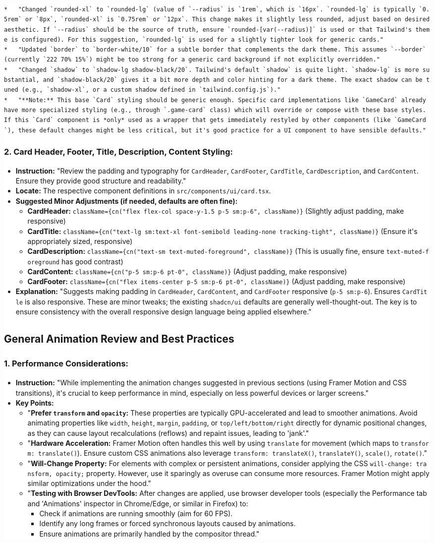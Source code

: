    *   "Changed `rounded-xl` to `rounded-lg` (value of `--radius` is `1rem`, which is `16px`. `rounded-lg` is typically `0.5rem` or `8px`, `rounded-xl` is `0.75rem` or `12px`. This change makes it slightly less rounded, adjust based on desired aesthetic. If `--radius` should be the source of truth, ensure `rounded-[var(--radius)]` is used or that Tailwind's theme is configured). For this suggestion, `rounded-lg` is used for a slightly tighter look for generic cards."
    *   "Updated `border` to `border-white/10` for a subtle border that complements the dark theme. This assumes `--border` (currently `222 70% 15%`) might be too strong for a generic card background if not explicitly overridden."
    *   "Changed `shadow` to `shadow-lg shadow-black/20`. Tailwind's default `shadow` is quite light. `shadow-lg` is more substantial, and `shadow-black/20` gives it a bit more depth and color hinting for a dark theme. The exact shadow can be tuned (e.g., `shadow-xl`, or a custom shadow defined in `tailwind.config.js`)."
    *   "**Note:** This base `Card` styling should be generic enough. Specific card implementations like `GameCard` already have more specialized styling (e.g., through `.game-card` class) which will override or compose with these base styles. If this `Card` component is *only* used as a wrapper that gets immediately restyled by other components (like `GameCard`), these default changes might be less critical, but it's good practice for a UI component to have sensible defaults."

### 2. Card Header, Footer, Title, Description, Content Styling:
*   **Instruction:** "Review the padding and typography for `CardHeader`, `CardFooter`, `CardTitle`, `CardDescription`, and `CardContent`. Ensure they provide good structure and readability."
*   **Locate:** The respective component definitions in `src/components/ui/card.tsx`.
*   **Suggested Minor Adjustments (if needed, defaults are often fine):**
    *   **CardHeader:** `className={cn("flex flex-col space-y-1.5 p-5 sm:p-6", className)}` (Slightly adjust padding, make responsive)
    *   **CardTitle:** `className={cn("text-lg sm:text-xl font-semibold leading-none tracking-tight", className)}` (Ensure it's appropriately sized, responsive)
    *   **CardDescription:** `className={cn("text-sm text-muted-foreground", className)}` (This is usually fine, ensure `text-muted-foreground` has good contrast)
    *   **CardContent:** `className={cn("p-5 sm:p-6 pt-0", className)}` (Adjust padding, make responsive)
    *   **CardFooter:** `className={cn("flex items-center p-5 sm:p-6 pt-0", className)}` (Adjust padding, make responsive)
*   **Explanation:** "Suggests making padding in `CardHeader`, `CardContent`, and `CardFooter` responsive (`p-5 sm:p-6`). Ensures `CardTitle` is also responsive. These are minor tweaks; the existing `shadcn/ui` defaults are generally well-thought-out. The key is to ensure consistency with the overall responsive design language being applied elsewhere."

## General Animation Review and Best Practices

### 1. Performance Considerations:
*   **Instruction:** "While implementing the animation changes suggested in previous sections (using Framer Motion and CSS transitions), it's crucial to keep performance in mind, especially on less powerful devices or larger screens."
*   **Key Points:**
    *   "**Prefer `transform` and `opacity`:** These properties are typically GPU-accelerated and lead to smoother animations. Avoid animating properties like `width`, `height`, `margin`, `padding`, or `top/left/bottom/right` directly for dynamic positional changes, as they can cause layout recalculations (reflows) and repaint issues, leading to 'jank'."
    *   "**Hardware Acceleration:** Framer Motion often handles this well by using `translate` for movement (which maps to `transform: translate()`). Ensure custom CSS animations also leverage `transform: translateX()`, `translateY()`, `scale()`, `rotate()`."
    *   "**Will-Change Property:** For elements with complex or persistent animations, consider applying the CSS `will-change: transform, opacity;` property. However, use it sparingly as overuse can consume more resources. Framer Motion might apply similar optimizations under the hood."
    *   "**Testing with Browser DevTools:** After changes are applied, use browser developer tools (especially the Performance tab and 'Animations' inspector in Chrome/Edge, or similar in Firefox) to:
        *   Check if animations are running smoothly (aim for 60 FPS).
        *   Identify any long frames or forced synchronous layouts caused by animations.
        *   Ensure animations are primarily handled by the compositor thread."
